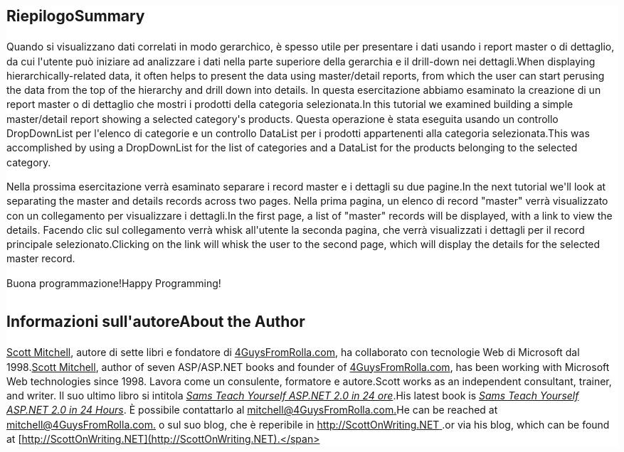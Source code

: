 ## <a name="summary"></a><span data-ttu-id="3aa1a-191">Riepilogo</span><span class="sxs-lookup"><span data-stu-id="3aa1a-191">Summary</span></span>

<span data-ttu-id="3aa1a-192">Quando si visualizzano dati correlati in modo gerarchico, è spesso utile per presentare i dati usando i report master o di dettaglio, da cui l'utente può iniziare ad analizzare i dati nella parte superiore della gerarchia e il drill-down nei dettagli.</span><span class="sxs-lookup"><span data-stu-id="3aa1a-192">When displaying hierarchically-related data, it often helps to present the data using master/detail reports, from which the user can start perusing the data from the top of the hierarchy and drill down into details.</span></span> <span data-ttu-id="3aa1a-193">In questa esercitazione abbiamo esaminato la creazione di un report master o di dettaglio che mostri i prodotti della categoria selezionata.</span><span class="sxs-lookup"><span data-stu-id="3aa1a-193">In this tutorial we examined building a simple master/detail report showing a selected category's products.</span></span> <span data-ttu-id="3aa1a-194">Questa operazione è stata eseguita usando un controllo DropDownList per l'elenco di categorie e un controllo DataList per i prodotti appartenenti alla categoria selezionata.</span><span class="sxs-lookup"><span data-stu-id="3aa1a-194">This was accomplished by using a DropDownList for the list of categories and a DataList for the products belonging to the selected category.</span></span>

<span data-ttu-id="3aa1a-195">Nella prossima esercitazione verrà esaminato separare i record master e i dettagli su due pagine.</span><span class="sxs-lookup"><span data-stu-id="3aa1a-195">In the next tutorial we'll look at separating the master and details records across two pages.</span></span> <span data-ttu-id="3aa1a-196">Nella prima pagina, un elenco di record "master" verrà visualizzato con un collegamento per visualizzare i dettagli.</span><span class="sxs-lookup"><span data-stu-id="3aa1a-196">In the first page, a list of "master" records will be displayed, with a link to view the details.</span></span> <span data-ttu-id="3aa1a-197">Facendo clic sul collegamento verrà whisk all'utente la seconda pagina, che verrà visualizzati i dettagli per il record principale selezionato.</span><span class="sxs-lookup"><span data-stu-id="3aa1a-197">Clicking on the link will whisk the user to the second page, which will display the details for the selected master record.</span></span>

<span data-ttu-id="3aa1a-198">Buona programmazione!</span><span class="sxs-lookup"><span data-stu-id="3aa1a-198">Happy Programming!</span></span>

## <a name="about-the-author"></a><span data-ttu-id="3aa1a-199">Informazioni sull'autore</span><span class="sxs-lookup"><span data-stu-id="3aa1a-199">About the Author</span></span>

<span data-ttu-id="3aa1a-200">[Scott Mitchell](http://www.4guysfromrolla.com/ScottMitchell.shtml), autore di sette libri e fondatore di [4GuysFromRolla.com](http://www.4guysfromrolla.com), ha collaborato con tecnologie Web di Microsoft dal 1998.</span><span class="sxs-lookup"><span data-stu-id="3aa1a-200">[Scott Mitchell](http://www.4guysfromrolla.com/ScottMitchell.shtml), author of seven ASP/ASP.NET books and founder of [4GuysFromRolla.com](http://www.4guysfromrolla.com), has been working with Microsoft Web technologies since 1998.</span></span> <span data-ttu-id="3aa1a-201">Lavora come un consulente, formatore e autore.</span><span class="sxs-lookup"><span data-stu-id="3aa1a-201">Scott works as an independent consultant, trainer, and writer.</span></span> <span data-ttu-id="3aa1a-202">Il suo ultimo libro si intitola [ *Sams Teach Yourself ASP.NET 2.0 in 24 ore*](https://www.amazon.com/exec/obidos/ASIN/0672327384/4guysfromrollaco).</span><span class="sxs-lookup"><span data-stu-id="3aa1a-202">His latest book is [*Sams Teach Yourself ASP.NET 2.0 in 24 Hours*](https://www.amazon.com/exec/obidos/ASIN/0672327384/4guysfromrollaco).</span></span> <span data-ttu-id="3aa1a-203">È possibile contattarlo al [ mitchell@4GuysFromRolla.com.](mailto:mitchell@4GuysFromRolla.com)</span><span class="sxs-lookup"><span data-stu-id="3aa1a-203">He can be reached at [mitchell@4GuysFromRolla.com.](mailto:mitchell@4GuysFromRolla.com)</span></span> <span data-ttu-id="3aa1a-204">o sul suo blog, che è reperibile in [ http://ScottOnWriting.NET ](http://ScottOnWriting.NET).</span><span class="sxs-lookup"><span data-stu-id="3aa1a-204">or via his blog, which can be found at [http://ScottOnWriting.NET](http://ScottOnWriting.NET).</span></span>

